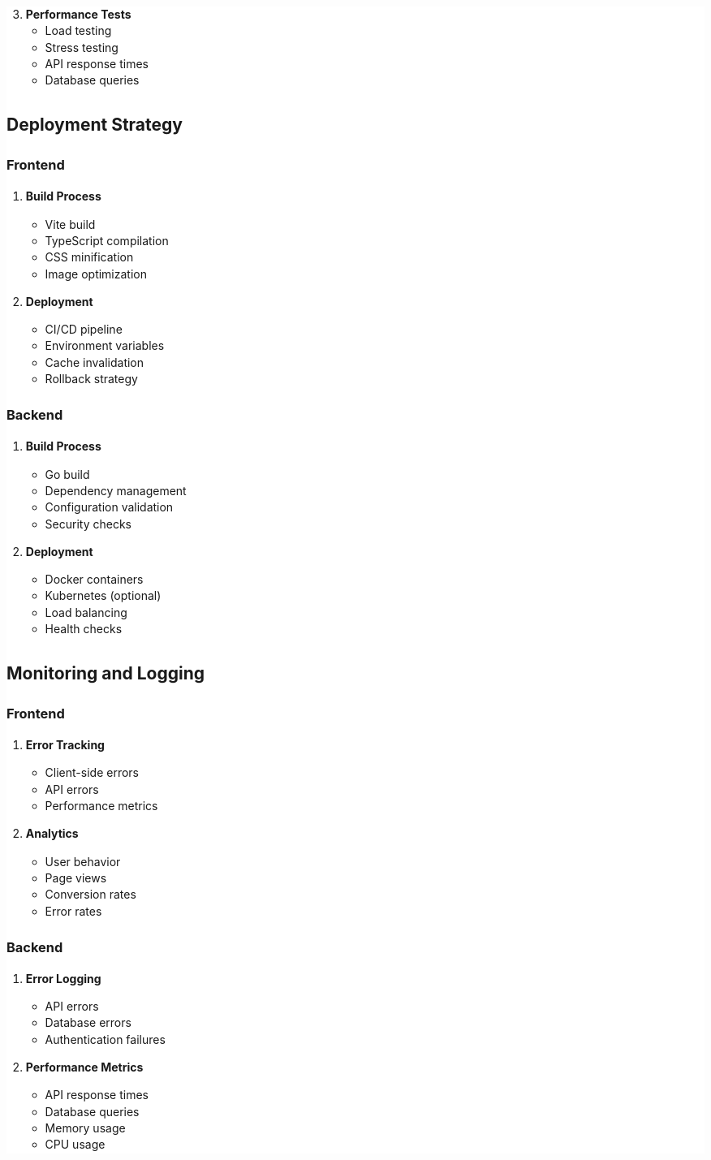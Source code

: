 3. **Performance Tests**
   - Load testing
   - Stress testing
   - API response times
   - Database queries

## Deployment Strategy

### Frontend

1. **Build Process**
   - Vite build
   - TypeScript compilation
   - CSS minification
   - Image optimization

2. **Deployment**
   - CI/CD pipeline
   - Environment variables
   - Cache invalidation
   - Rollback strategy

### Backend

1. **Build Process**
   - Go build
   - Dependency management
   - Configuration validation
   - Security checks

2. **Deployment**
   - Docker containers
   - Kubernetes (optional)
   - Load balancing
   - Health checks

## Monitoring and Logging

### Frontend

1. **Error Tracking**
   - Client-side errors
   - API errors
   - Performance metrics

2. **Analytics**
   - User behavior
   - Page views
   - Conversion rates
   - Error rates

### Backend

1. **Error Logging**
   - API errors
   - Database errors
   - Authentication failures

2. **Performance Metrics**
   - API response times
   - Database queries
   - Memory usage
   - CPU usage
